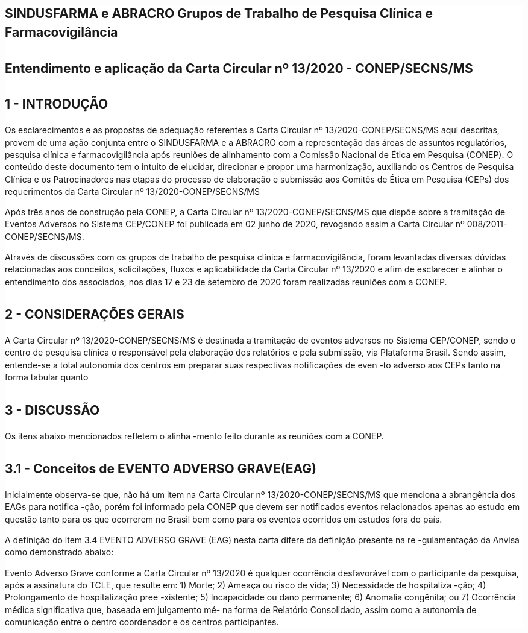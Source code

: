 ## SINDUSFARMA e ABRACRO Grupos de Trabalho de Pesquisa Clínica e Farmacovigilância





## Entendimento e aplicação da Carta Circular nº 13/2020 - CONEP/SECNS/MS

## 1 - INTRODUÇÃO

Os esclarecimentos e as propostas de adequação referentes a Carta Circular nº 13/2020-CONEP/SECNS/MS aqui descritas, provem de uma ação conjunta entre o SINDUSFARMA e a ABRACRO com a representação das áreas de assuntos regulatórios, pesquisa clínica e farmacovigilância após reuniões de alinhamento com a Comissão Nacional de Ética em Pesquisa (CONEP). O conteúdo deste documento tem o intuito de elucidar, direcionar e propor uma harmonização, auxiliando os Centros de Pesquisa Clínica e os Patrocinadores nas etapas do processo de elaboração e submissão aos Comitês de Ética em Pesquisa (CEPs) dos requerimentos da Carta Circular nº 13/2020-CONEP/SECNS/MS

Após três anos de construção pela CONEP, a Carta Circular nº 13/2020-CONEP/SECNS/MS que dispõe sobre a tramitação de Eventos Adversos no Sistema CEP/CONEP foi publicada em 02 junho de 2020, revogando assim a Carta Circular nº 008/2011-CONEP/SECNS/MS.

Através de discussões com os grupos de trabalho de pesquisa clínica e farmacovigilância, foram levantadas diversas dúvidas relacionadas aos conceitos, solicitações, fluxos e aplicabilidade da Carta Circular nº 13/2020 e afim de esclarecer e alinhar o entendimento dos associados, nos dias 17 e 23 de setembro de 2020 foram realizadas reuniões com a CONEP.

## 2 - CONSIDERAÇÕES GERAIS

A  Carta  Circular  nº  13/2020-CONEP/SECNS/MS  é destinada  a  tramitação  de  eventos  adversos  no Sistema  CEP/CONEP,  sendo  o  centro  de  pesquisa clínica o responsável pela elaboração dos relatórios e pela submissão, via Plataforma Brasil. Sendo assim, entende-se a total autonomia dos centros em preparar suas respectivas notificações de even -to adverso aos CEPs tanto na forma tabular quanto

## 3 - DISCUSSÃO

Os  itens  abaixo  mencionados  refletem  o  alinha -mento feito durante as reuniões com a CONEP.

## 3.1 - Conceitos de EVENTO ADVERSO GRAVE(EAG)

Inicialmente  observa-se  que,  não  há  um  item  na Carta  Circular  nº  13/2020-CONEP/SECNS/MS  que menciona  a  abrangência  dos  EAGs  para  notifica -ção, porém foi informado pela CONEP que devem ser  notificados  eventos  relacionados  apenas  ao estudo em questão tanto para os que ocorrerem no Brasil bem como para os eventos ocorridos em estudos fora do país.

A  definição  do  item  3.4  EVENTO  ADVERSO  GRAVE (EAG) nesta carta difere da definição presente na re -gulamentação da Anvisa como demonstrado abaixo:

Evento Adverso Grave conforme a Carta Circular nº 13/2020 é qualquer ocorrência desfavorável com o participante da pesquisa, após a assinatura do TCLE, que resulte em: 1) Morte; 2) Ameaça ou risco de vida; 3) Necessidade de hospitaliza -ção; 4) Prolongamento de hospitalização pree -xistente; 5) Incapacidade ou dano permanente; 6) Anomalia congênita; ou 7) Ocorrência médica significativa  que, baseada em julgamento mé- na forma de Relatório Consolidado, assim como a autonomia de comunicação entre o centro coordenador e os centros participantes.
